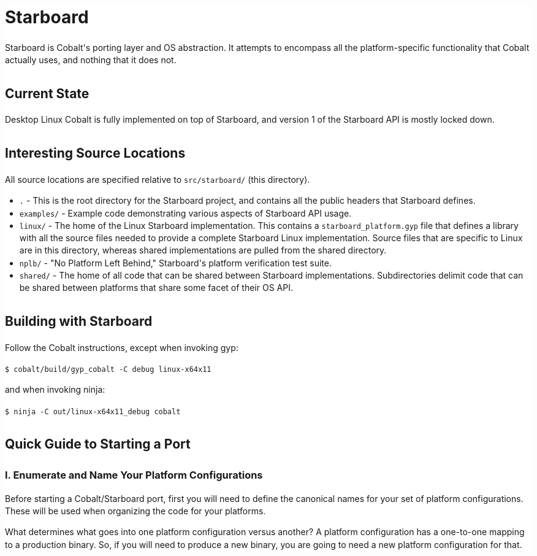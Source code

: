 # Starboard

Starboard is Cobalt's porting layer and OS abstraction. It attempts to encompass
all the platform-specific functionality that Cobalt actually uses, and nothing
that it does not.


## Current State

Desktop Linux Cobalt is fully implemented on top of Starboard, and version 1 of
the Starboard API is mostly locked down.


## Interesting Source Locations

All source locations are specified relative to `src/starboard/` (this directory).

  * `.` - This is the root directory for the Starboard project, and contains all
    the public headers that Starboard defines.
  * `examples/` - Example code demonstrating various aspects of Starboard API
    usage.
  * `linux/` - The home of the Linux Starboard implementation. This contains a
    `starboard_platform.gyp` file that defines a library with all the source
    files needed to provide a complete Starboard Linux implementation. Source
    files that are specific to Linux are in this directory, whereas shared
    implementations are pulled from the shared directory.
  * `nplb/` - "No Platform Left Behind," Starboard's platform verification test
    suite.
  * `shared/` - The home of all code that can be shared between Starboard
    implementations. Subdirectories delimit code that can be shared between
    platforms that share some facet of their OS API.


## Building with Starboard

Follow the Cobalt instructions, except when invoking gyp:

    $ cobalt/build/gyp_cobalt -C debug linux-x64x11

and when invoking ninja:

    $ ninja -C out/linux-x64x11_debug cobalt


## Quick Guide to Starting a Port

### I. Enumerate and Name Your Platform Configurations

Before starting a Cobalt/Starboard port, first you will need to define the
canonical names for your set of platform configurations. These will be used when
organizing the code for your platforms.

What determines what goes into one platform configuration versus another? A
platform configuration has a one-to-one mapping to a production binary. So, if
you will need to produce a new binary, you are going to need a new platform
configuration for that.
